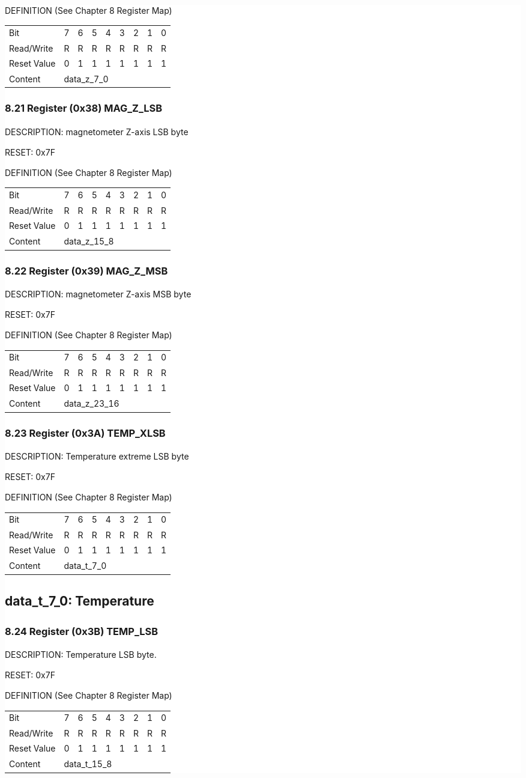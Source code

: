 DEFINITION (See Chapter 8 Register Map)

<table><tr><td>Bit</td><td>7</td><td>6</td><td>5</td><td>4</td><td>3</td><td>2</td><td>1</td><td>0</td></tr><tr><td>Read/Write</td><td>R</td><td>R</td><td>R</td><td>R</td><td>R</td><td>R</td><td>R</td><td>R</td></tr><tr><td>Reset Value</td><td>0</td><td>1</td><td>1</td><td>1</td><td>1</td><td>1</td><td>1</td><td>1</td></tr><tr><td>Content</td><td colspan="8">data_z_7_0</td></tr></table>

### 8.21 Register (0x38) MAG_Z_LSB

DESCRIPTION: magnetometer Z-axis LSB byte

RESET: 0x7F

DEFINITION (See Chapter 8 Register Map)

<table><tr><td>Bit</td><td>7</td><td>6</td><td>5</td><td>4</td><td>3</td><td>2</td><td>1</td><td>0</td></tr><tr><td>Read/Write</td><td>R</td><td>R</td><td>R</td><td>R</td><td>R</td><td>R</td><td>R</td><td>R</td></tr><tr><td>Reset Value</td><td>0</td><td>1</td><td>1</td><td>1</td><td>1</td><td>1</td><td>1</td><td>1</td></tr><tr><td>Content</td><td colspan="8">data_z_15_8</td></tr></table>

### 8.22 Register (0x39) MAG_Z_MSB

DESCRIPTION: magnetometer Z-axis MSB byte

RESET: 0x7F

DEFINITION (See Chapter 8 Register Map)

<table><tr><td>Bit</td><td>7</td><td>6</td><td>5</td><td>4</td><td>3</td><td>2</td><td>1</td><td>0</td></tr><tr><td>Read/Write</td><td>R</td><td>R</td><td>R</td><td>R</td><td>R</td><td>R</td><td>R</td><td>R</td></tr><tr><td>Reset Value</td><td>0</td><td>1</td><td>1</td><td>1</td><td>1</td><td>1</td><td>1</td><td>1</td></tr><tr><td>Content</td><td colspan="8">data_z_23_16</td></tr></table>

### 8.23 Register (0x3A) TEMP_XLSB

DESCRIPTION: Temperature extreme LSB byte

RESET: 0x7F

DEFINITION (See Chapter 8 Register Map)

<table><tr><td>Bit</td><td>7</td><td>6</td><td>5</td><td>4</td><td>3</td><td>2</td><td>1</td><td>0</td></tr><tr><td>Read/Write</td><td>R</td><td>R</td><td>R</td><td>R</td><td>R</td><td>R</td><td>R</td><td>R</td></tr><tr><td>Reset Value</td><td>0</td><td>1</td><td>1</td><td>1</td><td>1</td><td>1</td><td>1</td><td>1</td></tr><tr><td>Content</td><td colspan="8">data_t_7_0</td></tr></table>

## data_t_7_0: Temperature

### 8.24 Register (0x3B) TEMP_LSB

DESCRIPTION: Temperature LSB byte.

RESET: 0x7F

DEFINITION (See Chapter 8 Register Map)

<table><tr><td>Bit</td><td>7</td><td>6</td><td>5</td><td>4</td><td>3</td><td>2</td><td>1</td><td>0</td></tr><tr><td>Read/Write</td><td>R</td><td>R</td><td>R</td><td>R</td><td>R</td><td>R</td><td>R</td><td>R</td></tr><tr><td>Reset Value</td><td>0</td><td>1</td><td>1</td><td>1</td><td>1</td><td>1</td><td>1</td><td>1</td></tr><tr><td>Content</td><td colspan="8">data_t_15_8</td></tr></table>
